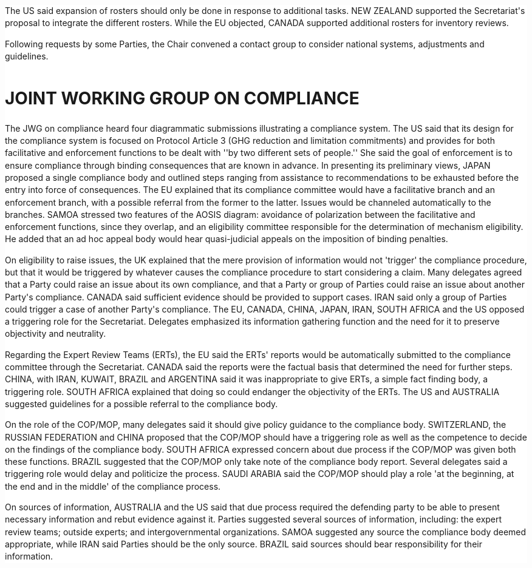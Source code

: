 The US said expansion of rosters should only be  done in response to additional tasks. NEW ZEALAND supported the  Secretariat's proposal to integrate the different rosters. While  the EU objected, CANADA supported additional rosters for inventory  reviews.

Following requests by some Parties, the Chair convened a contact  group to consider national systems, adjustments and guidelines.

# JOINT WORKING GROUP ON COMPLIANCE

The JWG on compliance heard four diagrammatic submissions  illustrating a compliance system. The US said that its design for  the compliance system is focused on Protocol Article 3 (GHG  reduction and limitation commitments) and provides for both  facilitative and enforcement functions to be dealt with ''by two  different sets of people.'' She said the goal of enforcement is to  ensure compliance through binding consequences that are known in  advance. In presenting its preliminary views, JAPAN proposed a  single compliance body and outlined steps ranging from assistance  to recommendations to be exhausted before the entry into force of  consequences. The EU explained that its compliance committee would  have a facilitative branch and an enforcement branch, with a  possible referral from the former to the latter. Issues would be  channeled automatically to the branches. SAMOA stressed two  features of the AOSIS diagram: avoidance of polarization between  the facilitative and enforcement functions, since they overlap,  and an eligibility committee responsible for the determination of  mechanism eligibility. He added that an ad hoc appeal body would  hear quasi-judicial appeals on the imposition of binding  penalties.

On eligibility to raise issues, the UK explained that the mere  provision of information would not 'trigger' the compliance  procedure, but that it would be triggered by whatever causes the  compliance procedure to start considering a claim. Many delegates  agreed that a Party could raise an issue about its own compliance,  and that a Party or group of Parties could raise an issue about  another Party's compliance. CANADA said sufficient evidence should  be provided to support cases. IRAN said only a group of Parties  could trigger a case of another Party's compliance. The EU,  CANADA, CHINA, JAPAN, IRAN, SOUTH AFRICA and the US opposed a  triggering role for the Secretariat. Delegates emphasized its  information gathering function and the need for it to preserve  objectivity and neutrality.

Regarding the Expert Review Teams (ERTs), the EU said the ERTs'  reports would be automatically submitted to the compliance  committee through the Secretariat. CANADA said the reports were  the factual basis that determined the need for further steps.  CHINA, with IRAN, KUWAIT, BRAZIL and ARGENTINA said it was  inappropriate to give ERTs, a simple fact finding body, a  triggering role. SOUTH AFRICA explained that doing so could  endanger the objectivity of the ERTs. The US and AUSTRALIA  suggested guidelines for a possible referral to the compliance  body.

On the role of the COP/MOP, many delegates said it should give  policy guidance to the compliance body. SWITZERLAND, the RUSSIAN  FEDERATION and CHINA proposed that the COP/MOP should have a  triggering role as well as the competence to decide on the  findings of the compliance body. SOUTH AFRICA expressed concern  about due process if the COP/MOP was given both these functions.  BRAZIL suggested that the COP/MOP only take note of the compliance  body report. Several delegates said a triggering role would delay  and politicize the process. SAUDI ARABIA said the COP/MOP should  play a role 'at the beginning, at the end and in the middle' of  the compliance process.

On sources of information, AUSTRALIA and the US said that due  process required the defending party to be able to present  necessary information and rebut evidence against it. Parties  suggested several sources of information, including: the expert  review teams; outside experts; and intergovernmental  organizations. SAMOA suggested any source the compliance body  deemed appropriate, while IRAN said Parties should be the only  source. BRAZIL said sources should bear responsibility for their  information.
